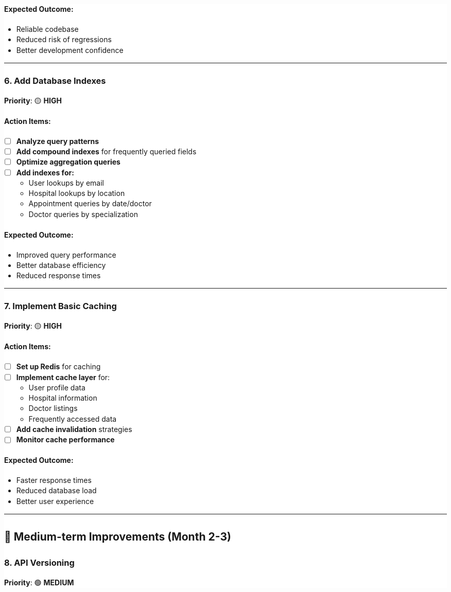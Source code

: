 #### **Expected Outcome:**
- Reliable codebase
- Reduced risk of regressions
- Better development confidence

---

### **6. Add Database Indexes**
**Priority**: 🟡 **HIGH**

#### **Action Items:**
- [ ] **Analyze query patterns**
- [ ] **Add compound indexes** for frequently queried fields
- [ ] **Optimize aggregation queries**
- [ ] **Add indexes for:**
  - User lookups by email
  - Hospital lookups by location
  - Appointment queries by date/doctor
  - Doctor queries by specialization

#### **Expected Outcome:**
- Improved query performance
- Better database efficiency
- Reduced response times

---

### **7. Implement Basic Caching**
**Priority**: 🟡 **HIGH**

#### **Action Items:**
- [ ] **Set up Redis** for caching
- [ ] **Implement cache layer** for:
  - User profile data
  - Hospital information
  - Doctor listings
  - Frequently accessed data
- [ ] **Add cache invalidation** strategies
- [ ] **Monitor cache performance**

#### **Expected Outcome:**
- Faster response times
- Reduced database load
- Better user experience

---

## 🎯 **Medium-term Improvements (Month 2-3)**

### **8. API Versioning**
**Priority**: 🟢 **MEDIUM**
